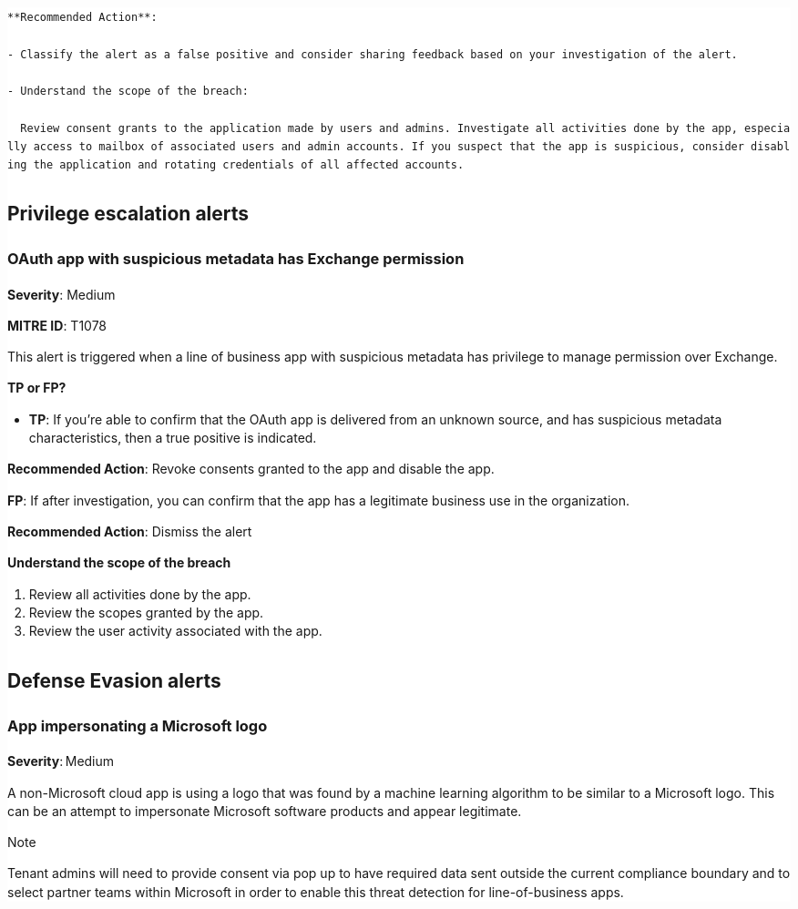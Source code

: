     **Recommended Action**:  

    - Classify the alert as a false positive and consider sharing feedback based on your investigation of the alert.

    - Understand the scope of the breach:

      Review consent grants to the application made by users and admins. Investigate all activities done by the app, especially access to mailbox of associated users and admin accounts. If you suspect that the app is suspicious, consider disabling the application and rotating credentials of all affected accounts.

## Privilege escalation alerts

### OAuth app with suspicious metadata has Exchange permission

**Severity**: Medium

**MITRE ID**: T1078

This alert is triggered when a line of business app with suspicious metadata has privilege to manage permission over Exchange.

**TP or FP?**

- **TP**: If you’re able to confirm that the OAuth app is delivered from an unknown source, and has suspicious metadata characteristics, then a true positive is indicated.

**Recommended Action**:  Revoke consents granted to the app and disable the app.

**FP**: If after investigation, you can confirm that the app has a legitimate business use in the organization.

**Recommended Action**: Dismiss the alert

**Understand the scope of the breach**

1. Review all activities done by the app.
2. Review the scopes granted by the app.
3. Review the user activity associated with the app.

## Defense Evasion alerts

### App impersonating a Microsoft logo

**Severity**: Medium  

A non-Microsoft cloud app is using a logo that was found by a machine learning algorithm to be similar to a Microsoft logo. This can be an attempt to impersonate Microsoft software products and appear legitimate.

> [!NOTE]
> Tenant admins will need to provide consent via pop up to have required data sent outside the current compliance boundary and to select partner teams within Microsoft in order to enable this threat detection for line-of-business apps.
>
